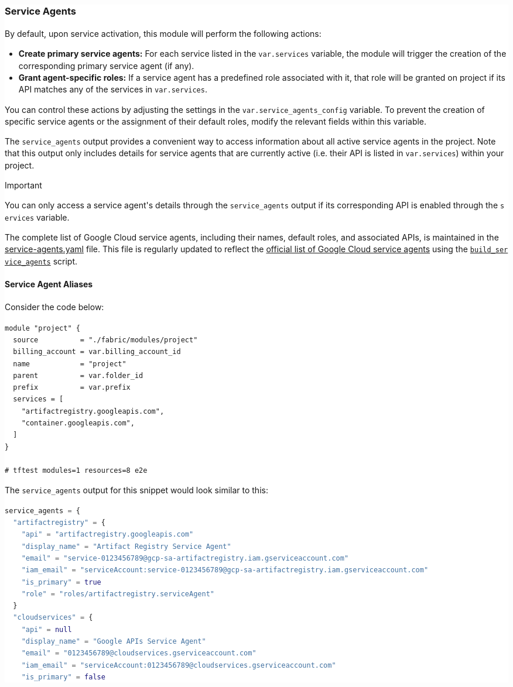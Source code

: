 ```hcl
```

### Service Agents

By default, upon service activation, this module will perform the following actions:

- **Create primary service agents:** For each service listed in the `var.services` variable, the module will trigger the creation of the corresponding primary service agent (if any).
- **Grant agent-specific roles:** If a service agent has a predefined role associated with it, that role will be granted on project if its API matches any of the services in `var.services`.

You can control these actions by adjusting the settings in the `var.service_agents_config` variable. To prevent the creation of specific service agents or the assignment of their default roles, modify the relevant fields within this variable.

The `service_agents` output provides a convenient way to access information about all active service agents in the project. Note that this output only includes details for service agents that are currently active (i.e. their API is listed in `var.services`) within your project.

> [!IMPORTANT]
> You can only access a service agent's details through the `service_agents` output if its corresponding API is enabled through the `services` variable.

The complete list of Google Cloud service agents, including their names, default roles, and associated APIs, is maintained in the  [service-agents.yaml](./service-agents.yaml) file.  This file is regularly updated to reflect the [official list of Google Cloud service agents](https://cloud.google.com/iam/docs/service-agents) using the [`build_service_agents`](../../tools/build_service_agents.py) script.

#### Service Agent Aliases

Consider the code below:

```hcl
module "project" {
  source          = "./fabric/modules/project"
  billing_account = var.billing_account_id
  name            = "project"
  parent          = var.folder_id
  prefix          = var.prefix
  services = [
    "artifactregistry.googleapis.com",
    "container.googleapis.com",
  ]
}

# tftest modules=1 resources=8 e2e
```

The `service_agents` output for this snippet would look similar to this:

```tfvars
service_agents = {
  "artifactregistry" = {
    "api" = "artifactregistry.googleapis.com"
    "display_name" = "Artifact Registry Service Agent"
    "email" = "service-0123456789@gcp-sa-artifactregistry.iam.gserviceaccount.com"
    "iam_email" = "serviceAccount:service-0123456789@gcp-sa-artifactregistry.iam.gserviceaccount.com"
    "is_primary" = true
    "role" = "roles/artifactregistry.serviceAgent"
  }
  "cloudservices" = {
    "api" = null
    "display_name" = "Google APIs Service Agent"
    "email" = "0123456789@cloudservices.gserviceaccount.com"
    "iam_email" = "serviceAccount:0123456789@cloudservices.gserviceaccount.com"
    "is_primary" = false
```